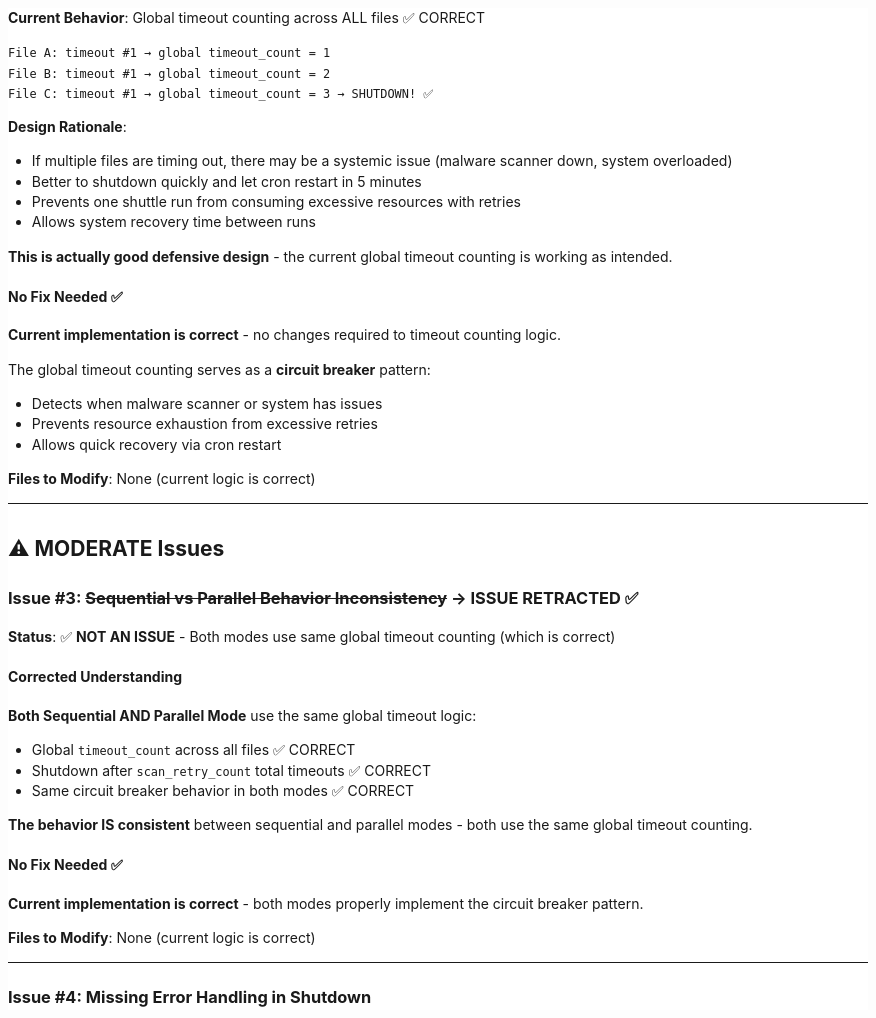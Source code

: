 **Current Behavior**: Global timeout counting across ALL files ✅ CORRECT
```
File A: timeout #1 → global timeout_count = 1
File B: timeout #1 → global timeout_count = 2  
File C: timeout #1 → global timeout_count = 3 → SHUTDOWN! ✅
```

**Design Rationale**: 
- If multiple files are timing out, there may be a systemic issue (malware scanner down, system overloaded)
- Better to shutdown quickly and let cron restart in 5 minutes
- Prevents one shuttle run from consuming excessive resources with retries
- Allows system recovery time between runs

**This is actually good defensive design** - the current global timeout counting is working as intended.

#### No Fix Needed ✅

**Current implementation is correct** - no changes required to timeout counting logic.

The global timeout counting serves as a **circuit breaker** pattern:
- Detects when malware scanner or system has issues
- Prevents resource exhaustion from excessive retries  
- Allows quick recovery via cron restart

**Files to Modify**: None (current logic is correct)

---

## ⚠️ MODERATE Issues

### Issue #3: ~~Sequential vs Parallel Behavior Inconsistency~~ → ISSUE RETRACTED ✅

**Status**: ✅ **NOT AN ISSUE** - Both modes use same global timeout counting (which is correct)

#### Corrected Understanding

**Both Sequential AND Parallel Mode** use the same global timeout logic:
- Global `timeout_count` across all files ✅ CORRECT
- Shutdown after `scan_retry_count` total timeouts ✅ CORRECT
- Same circuit breaker behavior in both modes ✅ CORRECT

**The behavior IS consistent** between sequential and parallel modes - both use the same global timeout counting.

#### No Fix Needed ✅

**Current implementation is correct** - both modes properly implement the circuit breaker pattern.

**Files to Modify**: None (current logic is correct)

---

### Issue #4: Missing Error Handling in Shutdown
